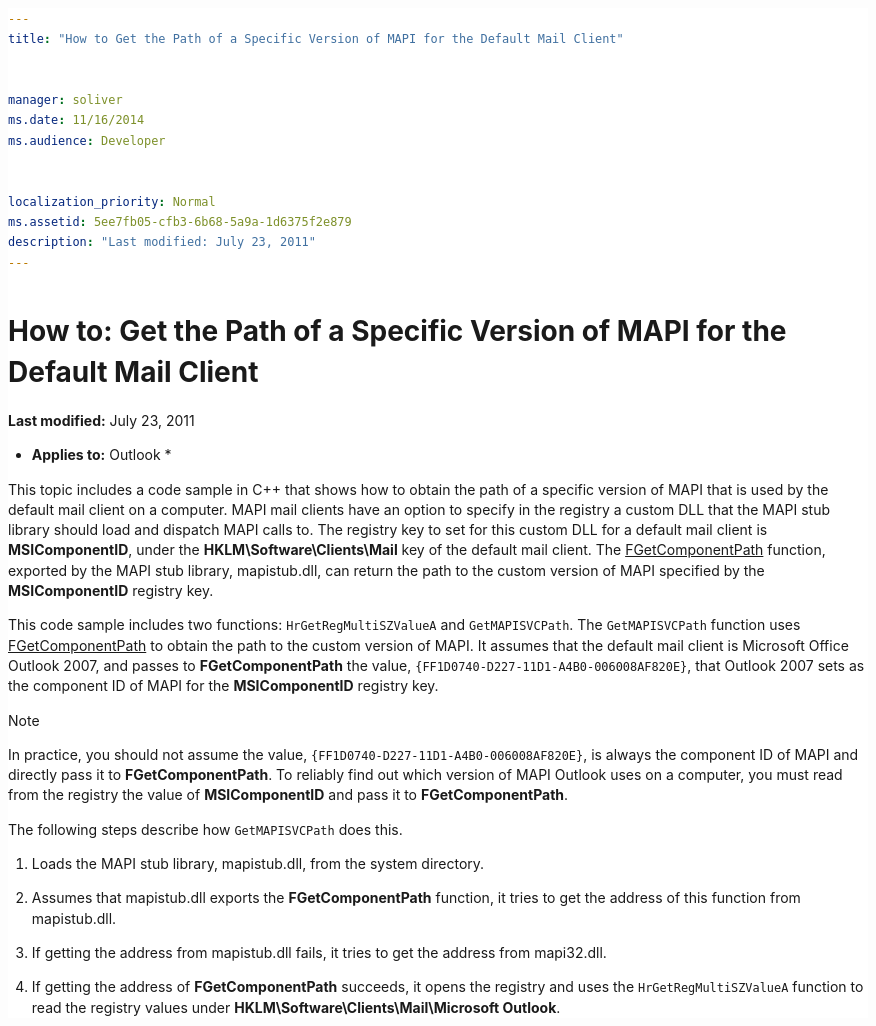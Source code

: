 ```yaml
---
title: "How to Get the Path of a Specific Version of MAPI for the Default Mail Client"
 
 
manager: soliver
ms.date: 11/16/2014
ms.audience: Developer
 
 
localization_priority: Normal
ms.assetid: 5ee7fb05-cfb3-6b68-5a9a-1d6375f2e879
description: "Last modified: July 23, 2011"
---
```


# How to: Get the Path of a Specific Version of MAPI for the Default Mail Client

 **Last modified:** July 23, 2011 
  
 * **Applies to:** Outlook * 
  
This topic includes a code sample in C++ that shows how to obtain the path of a specific version of MAPI that is used by the default mail client on a computer. MAPI mail clients have an option to specify in the registry a custom DLL that the MAPI stub library should load and dispatch MAPI calls to. The registry key to set for this custom DLL for a default mail client is **MSIComponentID**, under the **HKLM\Software\Clients\Mail** key of the default mail client. The [FGetComponentPath](fgetcomponentpath.md) function, exported by the MAPI stub library, mapistub.dll, can return the path to the custom version of MAPI specified by the **MSIComponentID** registry key. 
  
This code sample includes two functions:  `HrGetRegMultiSZValueA` and  `GetMAPISVCPath`. The  `GetMAPISVCPath` function uses [FGetComponentPath](fgetcomponentpath.md) to obtain the path to the custom version of MAPI. It assumes that the default mail client is Microsoft Office Outlook 2007, and passes to **FGetComponentPath** the value,  `{FF1D0740-D227-11D1-A4B0-006008AF820E}`, that Outlook 2007 sets as the component ID of MAPI for the **MSIComponentID** registry key. 
  
> [!NOTE]
> In practice, you should not assume the value,  `{FF1D0740-D227-11D1-A4B0-006008AF820E}`, is always the component ID of MAPI and directly pass it to **FGetComponentPath**. To reliably find out which version of MAPI Outlook uses on a computer, you must read from the registry the value of **MSIComponentID** and pass it to **FGetComponentPath**. 
  
The following steps describe how  `GetMAPISVCPath` does this. 
  
1. Loads the MAPI stub library, mapistub.dll, from the system directory.
    
2. Assumes that mapistub.dll exports the **FGetComponentPath** function, it tries to get the address of this function from mapistub.dll. 
    
3. If getting the address from mapistub.dll fails, it tries to get the address from mapi32.dll.
    
4. If getting the address of **FGetComponentPath** succeeds, it opens the registry and uses the  `HrGetRegMultiSZValueA` function to read the registry values under **HKLM\Software\Clients\Mail\Microsoft Outlook**. 
    